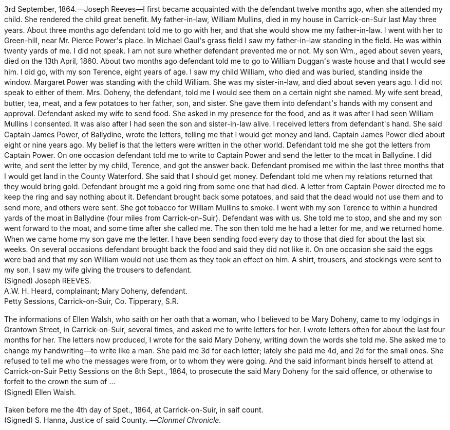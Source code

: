 3rd September, 1864.—Joseph Reeves—I first became acquainted with the defendant twelve months ago, when she attended my child. She rendered the child great benefit. My father-in-law, William Mullins, died in my house in Carrick-on-Suir last May three years. About three months ago defendant told me to go with her, and that she would show me my father-in-law. I went with her to Green-hill, near Mr. Pierce Power's place. In Michael Gaul's grass field I saw my father-in-law standing in the field. He was within twenty yards of me. I did not speak. I am not sure whether defendant prevented me or not. My son Wm., aged about seven years, died on the 13th April, 1860. About two months ago defendant told me to go to William Duggan's waste house and that I would see him. I did go, with my son Terence, eight years of age. I saw my child William, who died and was buried, standing inside the window. Margaret Power was standing with the child William. She was my sister-in-law, and died about seven years ago. I did not speak to either of them. Mrs. Doheny, the defendant, told me I would see them on a certain night she named. My wife sent bread, butter, tea, meat, and a few potatoes to her father, son, and sister. She gave them into defendant's hands with my consent and approval. Defendant asked my wife to send food. She asked in my presence for the food, and as it was after I had seen William Mullins I consented. It was also after I had seen the son and sister-in-law alive. I received letters from defendant's hand. She said Captain James Power, of Ballydine, wrote the letters, telling me that I would get money and land. Captain James Power died about eight or nine years ago. My belief is that the letters were written in the other world. Defendant told me she got the letters from Captain Power. On one occasion defendant told me to write to Captain Power and send the letter to the moat in Ballydine. I did write, and sent the letter by my child, Terence, and got the answer back. Defendant promised me within the last three months that I would get land in the County Waterford. She said that I should get money. Defendant told me when my relations returned that they would bring gold. Defendant brought me a gold ring from some one that had died. A letter from Captain Power directed me to keep the ring and say nothing about it. Defendant brought back some potatoes, and said that the dead would not use them and to send more, and others were sent. She got tobacco for William Mullins to smoke. I went with my son Terence to within a hundred yards of the moat in Ballydine (four miles from Carrick-on-Suir). Defendant was with us. She told me to stop, and she and my son went forward to the moat, and some time after she called me. The son then told me he had a letter for me, and we returned home. When we came home my son gave me the letter. I have been sending food every day to those that died for about the last six weeks. On several occasions defendant brought back the food and said they did not like it. On one occasion she said the eggs were bad and that my son William would not use them as they took an effect on him. A shirt, trousers, and stockings were sent to my son. I saw my wife giving the trousers to defendant.  
(Signed) Joseph REEVES.  
A.W. H. Heard, complainant; Mary Doheny, defendant.  
Petty Sessions, Carrick-on-Suir, Co. Tipperary, S.R.

The informations of Ellen Walsh, who saith on her oath that a woman, who I believed to be Mary Doheny, came to my lodgings in Grantown Street, in Carrick-on-Suir, several times, and asked me to write letters for her. I wrote letters often for about the last four months for her. The letters now produced, I wrote for the said Mary Doheny, writing down the words she told me. She asked me to change my handwriting—to write like a man. She paid me 3d for each letter; lately she paid me 4d, and 2d for the small ones. She refused to tell me who the messages were from, or to whom they were going. And the said informant binds herself to attend at Carrick-on-Suir Petty Sessions on the 8th Sept., 1864, to prosecute the said Mary Doheny for the said offence, or otherwise to forfeit to the crown the sum of ...  
(Signed) Ellen Walsh.

Taken before me the 4th day of Spet., 1864, at Carrick-on-Suir, in saif count.  
(Signed) S. Hanna, Justice of said County. —*Clonmel Chronicle.*



